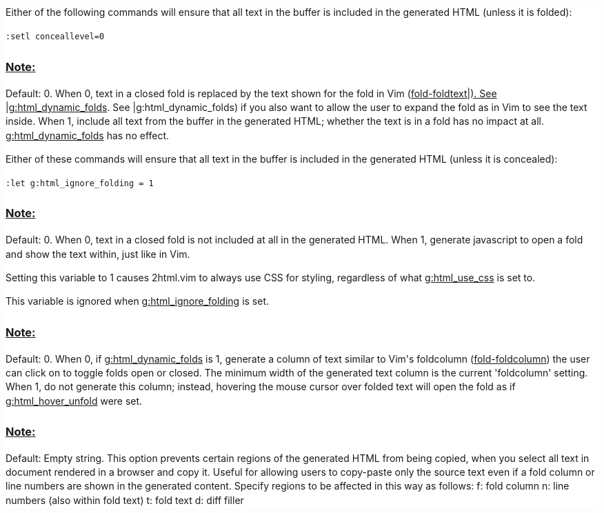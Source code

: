 Either of the following commands will ensure that all text in the buffer is
included in the generated HTML (unless it is folded): 
```   :let g:html_ignore_conceal = 1
:setl conceallevel=0
```

### <a id="g:html_ignore_folding" class="section-title" href="#g:html_ignore_folding">Note:</a>
Default: 0.
When 0, text in a closed fold is replaced by the text shown for the fold in
Vim ([fold-foldtext|). See |g:html_dynamic_folds](#fold-foldtext|). See |g:html_dynamic_folds) if you also want to allow
the user to expand the fold as in Vim to see the text inside.
When 1, include all text from the buffer in the generated HTML; whether the
text is in a fold has no impact at all. [g:html_dynamic_folds](#g:html_dynamic_folds) has no effect.

Either of these commands will ensure that all text in the buffer is included
in the generated HTML (unless it is concealed): 
```   zR
:let g:html_ignore_folding = 1
```

### <a id="g:html_dynamic_folds" class="section-title" href="#g:html_dynamic_folds">Note:</a>
Default: 0.
When 0, text in a closed fold is not included at all in the generated HTML.
When 1, generate javascript to open a fold and show the text within, just like
in Vim.

Setting this variable to 1 causes 2html.vim to always use CSS for styling,
regardless of what [g:html_use_css](#g:html_use_css) is set to.

This variable is ignored when [g:html_ignore_folding](#g:html_ignore_folding) is set.

```   :let g:html_dynamic_folds = 1
```

### <a id="g:html_no_foldcolumn" class="section-title" href="#g:html_no_foldcolumn">Note:</a>
Default: 0.
When 0, if [g:html_dynamic_folds](#g:html_dynamic_folds) is 1, generate a column of text similar to
Vim's foldcolumn ([fold-foldcolumn](#fold-foldcolumn)) the user can click on to toggle folds
open or closed. The minimum width of the generated text column is the current
'foldcolumn' setting.
When 1, do not generate this column; instead, hovering the mouse cursor over
folded text will open the fold as if [g:html_hover_unfold](#g:html_hover_unfold) were set.

```   :let g:html_no_foldcolumn = 1
```

### <a id="TOhtml-uncopyable-text g:html_prevent_copy" class="section-title" href="#TOhtml-uncopyable-text g:html_prevent_copy">Note:</a>
Default: Empty string.
This option prevents certain regions of the generated HTML from being copied,
when you select all text in document rendered in a browser and copy it. Useful
for allowing users to copy-paste only the source text even if a fold column or
line numbers are shown in the generated content. Specify regions to be
affected in this way as follows:
f:	fold column
n:	line numbers (also within fold text)
t:	fold text
d:	diff filler
